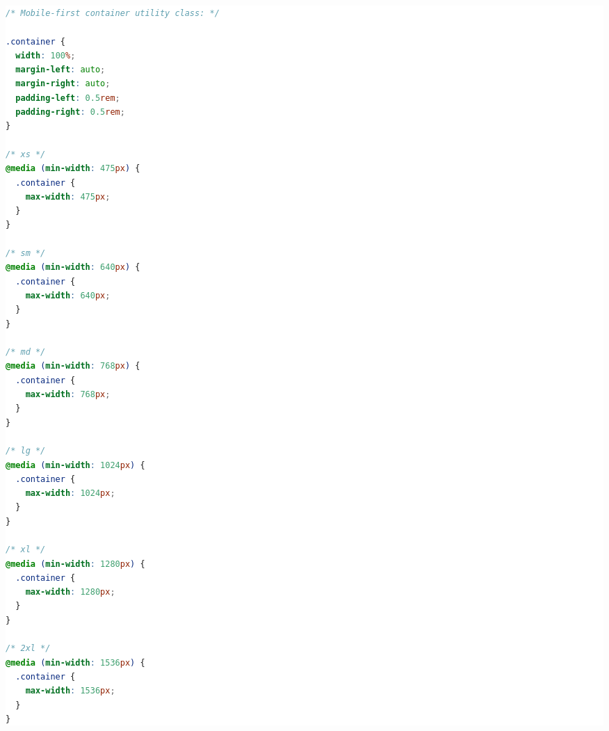 ```css
/* Mobile-first container utility class: */

.container {
  width: 100%;
  margin-left: auto;
  margin-right: auto;
  padding-left: 0.5rem;
  padding-right: 0.5rem;
}

/* xs */
@media (min-width: 475px) {
  .container {
    max-width: 475px;
  }
}

/* sm */
@media (min-width: 640px) {
  .container {
    max-width: 640px;
  }
}

/* md */
@media (min-width: 768px) {
  .container {
    max-width: 768px;
  }
}

/* lg */
@media (min-width: 1024px) {
  .container {
    max-width: 1024px;
  }
}

/* xl */
@media (min-width: 1280px) {
  .container {
    max-width: 1280px;
  }
}

/* 2xl */
@media (min-width: 1536px) {
  .container {
    max-width: 1536px;
  }
}
```
